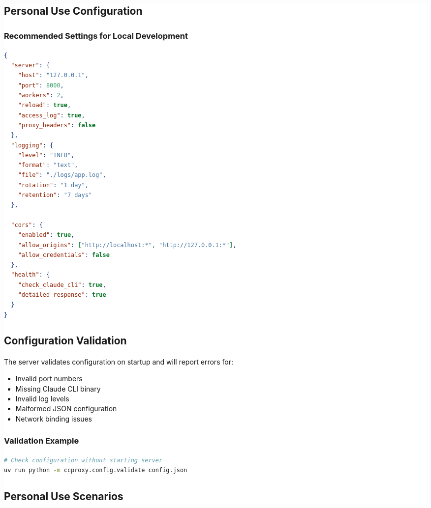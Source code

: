 ## Personal Use Configuration

### Recommended Settings for Local Development

```json
{
  "server": {
    "host": "127.0.0.1",
    "port": 8000,
    "workers": 2,
    "reload": true,
    "access_log": true,
    "proxy_headers": false
  },
  "logging": {
    "level": "INFO",
    "format": "text",
    "file": "./logs/app.log",
    "rotation": "1 day",
    "retention": "7 days"
  },

  "cors": {
    "enabled": true,
    "allow_origins": ["http://localhost:*", "http://127.0.0.1:*"],
    "allow_credentials": false
  },
  "health": {
    "check_claude_cli": true,
    "detailed_response": true
  }
}
```

## Configuration Validation

The server validates configuration on startup and will report errors for:

- Invalid port numbers
- Missing Claude CLI binary
- Invalid log levels
- Malformed JSON configuration
- Network binding issues

### Validation Example

```bash
# Check configuration without starting server
uv run python -m ccproxy.config.validate config.json
```

## Personal Use Scenarios
